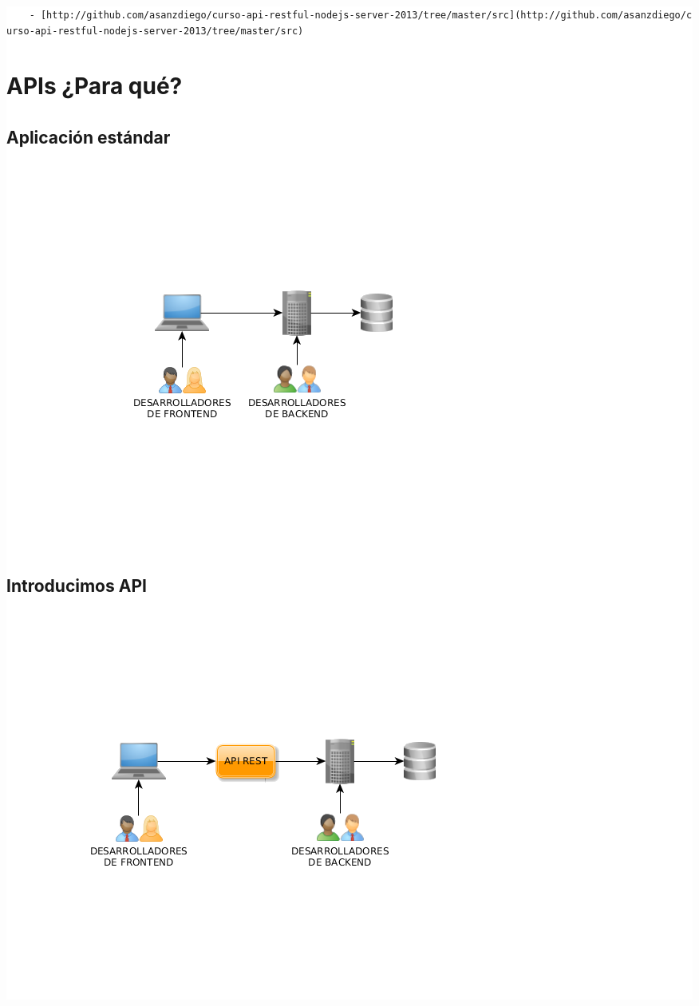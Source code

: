         - [http://github.com/asanzdiego/curso-api-restful-nodejs-server-2013/tree/master/src](http://github.com/asanzdiego/curso-api-restful-nodejs-server-2013/tree/master/src)

# APIs ¿Para qué?

## Aplicación estándar

![](../img/esquema-api-rest-01.png)

## Introducimos API

![](../img/esquema-api-rest-02.png)
